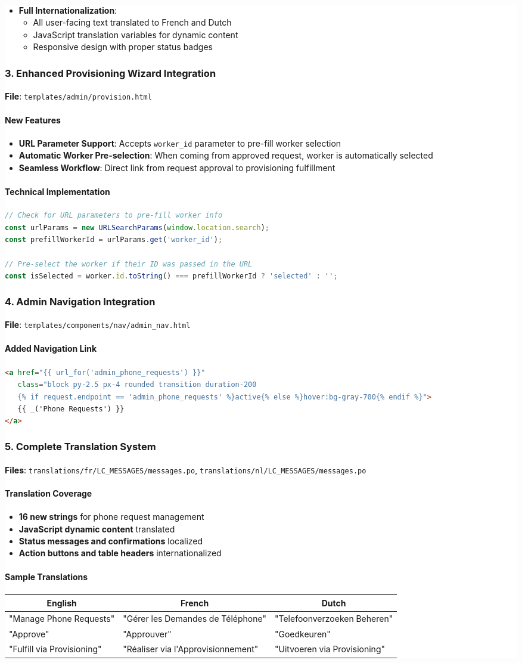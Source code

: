 - **Full Internationalization**:
  - All user-facing text translated to French and Dutch
  - JavaScript translation variables for dynamic content
  - Responsive design with proper status badges

### 3. **Enhanced Provisioning Wizard Integration**
**File**: `templates/admin/provision.html`

#### New Features
- **URL Parameter Support**: Accepts `worker_id` parameter to pre-fill worker selection
- **Automatic Worker Pre-selection**: When coming from approved request, worker is automatically selected
- **Seamless Workflow**: Direct link from request approval to provisioning fulfillment

#### Technical Implementation
```javascript
// Check for URL parameters to pre-fill worker info
const urlParams = new URLSearchParams(window.location.search);
const prefillWorkerId = urlParams.get('worker_id');

// Pre-select the worker if their ID was passed in the URL
const isSelected = worker.id.toString() === prefillWorkerId ? 'selected' : '';
```

### 4. **Admin Navigation Integration**
**File**: `templates/components/nav/admin_nav.html`

#### Added Navigation Link
```html
<a href="{{ url_for('admin_phone_requests') }}" 
   class="block py-2.5 px-4 rounded transition duration-200 
   {% if request.endpoint == 'admin_phone_requests' %}active{% else %}hover:bg-gray-700{% endif %}">
   {{ _('Phone Requests') }}
</a>
```

### 5. **Complete Translation System**
**Files**: `translations/fr/LC_MESSAGES/messages.po`, `translations/nl/LC_MESSAGES/messages.po`

#### Translation Coverage
- **16 new strings** for phone request management
- **JavaScript dynamic content** translated
- **Status messages and confirmations** localized
- **Action buttons and table headers** internationalized

#### Sample Translations
| English | French | Dutch |
|---------|--------|-------|
| "Manage Phone Requests" | "Gérer les Demandes de Téléphone" | "Telefoonverzoeken Beheren" |
| "Approve" | "Approuver" | "Goedkeuren" |
| "Fulfill via Provisioning" | "Réaliser via l'Approvisionnement" | "Uitvoeren via Provisioning" |
